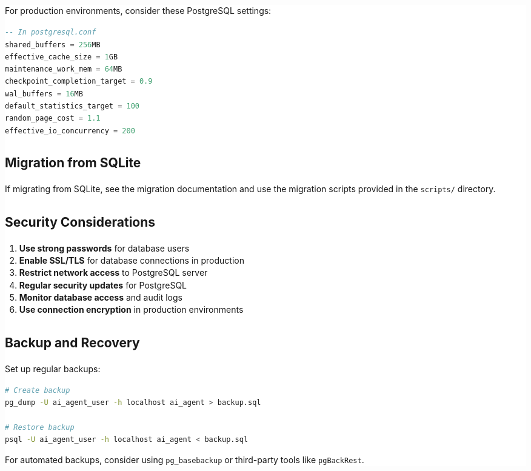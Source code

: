 For production environments, consider these PostgreSQL settings:

```sql
-- In postgresql.conf
shared_buffers = 256MB
effective_cache_size = 1GB
maintenance_work_mem = 64MB
checkpoint_completion_target = 0.9
wal_buffers = 16MB
default_statistics_target = 100
random_page_cost = 1.1
effective_io_concurrency = 200
```

## Migration from SQLite

If migrating from SQLite, see the migration documentation and use the migration scripts provided in the `scripts/` directory.

## Security Considerations

1. **Use strong passwords** for database users
2. **Enable SSL/TLS** for database connections in production
3. **Restrict network access** to PostgreSQL server
4. **Regular security updates** for PostgreSQL
5. **Monitor database access** and audit logs
6. **Use connection encryption** in production environments

## Backup and Recovery

Set up regular backups:

```bash
# Create backup
pg_dump -U ai_agent_user -h localhost ai_agent > backup.sql

# Restore backup
psql -U ai_agent_user -h localhost ai_agent < backup.sql
```

For automated backups, consider using `pg_basebackup` or third-party tools like `pgBackRest`.